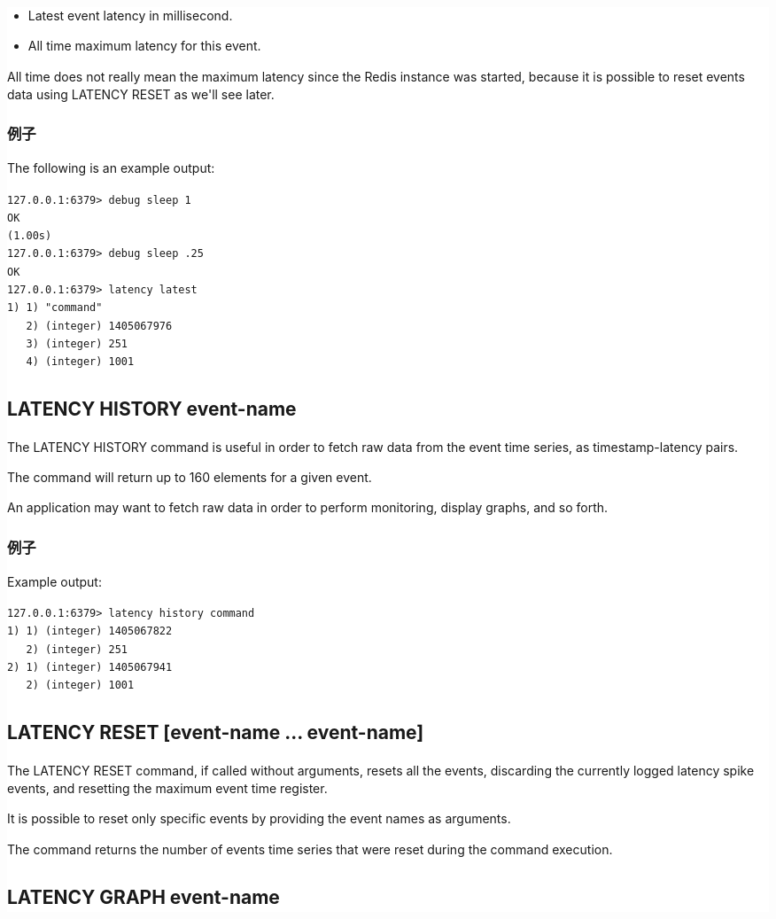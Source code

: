 - Latest event latency in millisecond.

- All time maximum latency for this event.

All time does not really mean the maximum latency since the Redis instance was started, because it is possible to reset events data using LATENCY RESET as we'll see later.

### 例子

The following is an example output:

```
127.0.0.1:6379> debug sleep 1
OK
(1.00s)
127.0.0.1:6379> debug sleep .25
OK
127.0.0.1:6379> latency latest
1) 1) "command"
   2) (integer) 1405067976
   3) (integer) 251
   4) (integer) 1001
```

## LATENCY HISTORY event-name

The LATENCY HISTORY command is useful in order to fetch raw data from the event time series, as timestamp-latency pairs. 

The command will return up to 160 elements for a given event. 

An application may want to fetch raw data in order to perform monitoring, display graphs, and so forth.

### 例子

Example output:

```
127.0.0.1:6379> latency history command
1) 1) (integer) 1405067822
   2) (integer) 251
2) 1) (integer) 1405067941
   2) (integer) 1001
```

## LATENCY RESET [event-name ... event-name]

The LATENCY RESET command, if called without arguments, resets all the events, discarding the currently logged latency spike events, and resetting the maximum event time register.

It is possible to reset only specific events by providing the event names as arguments. 

The command returns the number of events time series that were reset during the command execution.

## LATENCY GRAPH event-name
